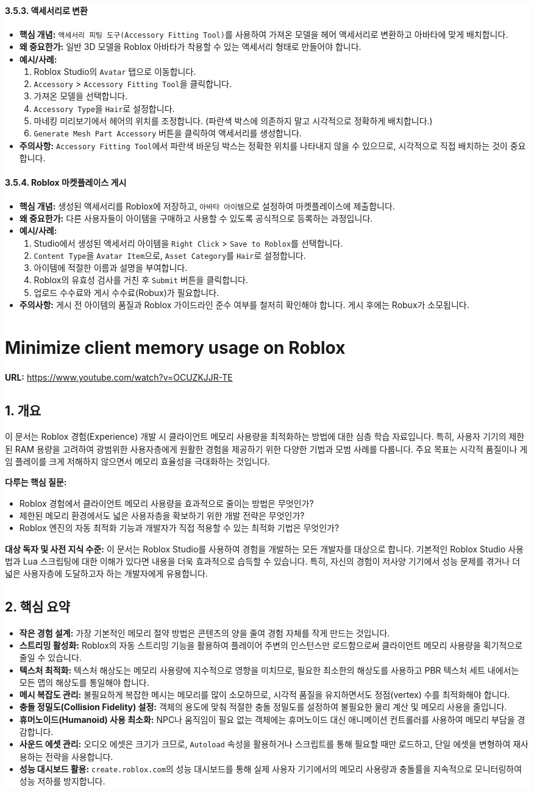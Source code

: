 #### 3.5.3. 액세서리로 변환
*   **핵심 개념:** `액세서리 피팅 도구(Accessory Fitting Tool)`를 사용하여 가져온 모델을 헤어 액세서리로 변환하고 아바타에 맞게 배치합니다.
*   **왜 중요한가:** 일반 3D 모델을 Roblox 아바타가 착용할 수 있는 액세서리 형태로 만들어야 합니다.
*   **예시/사례:**
    1.  Roblox Studio의 `Avatar` 탭으로 이동합니다.
    2.  `Accessory` > `Accessory Fitting Tool`을 클릭합니다.
    3.  가져온 모델을 선택합니다.
    4.  `Accessory Type`을 `Hair`로 설정합니다.
    5.  마네킹 미리보기에서 헤어의 위치를 조정합니다. (파란색 박스에 의존하지 말고 시각적으로 정확하게 배치합니다.)
    6.  `Generate Mesh Part Accessory` 버튼을 클릭하여 액세서리를 생성합니다.
*   **주의사항:** `Accessory Fitting Tool`에서 파란색 바운딩 박스는 정확한 위치를 나타내지 않을 수 있으므로, 시각적으로 직접 배치하는 것이 중요합니다.

#### 3.5.4. Roblox 마켓플레이스 게시
*   **핵심 개념:** 생성된 액세서리를 Roblox에 저장하고, `아바타 아이템`으로 설정하여 마켓플레이스에 제출합니다.
*   **왜 중요한가:** 다른 사용자들이 아이템을 구매하고 사용할 수 있도록 공식적으로 등록하는 과정입니다.
*   **예시/사례:**
    1.  Studio에서 생성된 액세서리 아이템을 `Right Click` > `Save to Roblox`를 선택합니다.
    2.  `Content Type`을 `Avatar Item`으로, `Asset Category`를 `Hair`로 설정합니다.
    3.  아이템에 적절한 이름과 설명을 부여합니다.
    4.  Roblox의 유효성 검사를 거친 후 `Submit` 버튼을 클릭합니다.
    5.  업로드 수수료와 게시 수수료(Robux)가 필요합니다.
*   **주의사항:** 게시 전 아이템의 품질과 Roblox 가이드라인 준수 여부를 철저히 확인해야 합니다. 게시 후에는 Robux가 소모됩니다.

# Minimize client memory usage on Roblox

**URL:** https://www.youtube.com/watch?v=OCUZKJJR-TE

## 1. 개요

이 문서는 Roblox 경험(Experience) 개발 시 클라이언트 메모리 사용량을 최적화하는 방법에 대한 심층 학습 자료입니다. 특히, 사용자 기기의 제한된 RAM 용량을 고려하여 광범위한 사용자층에게 원활한 경험을 제공하기 위한 다양한 기법과 모범 사례를 다룹니다. 주요 목표는 시각적 품질이나 게임 플레이를 크게 저해하지 않으면서 메모리 효율성을 극대화하는 것입니다.

**다루는 핵심 질문:**
*   Roblox 경험에서 클라이언트 메모리 사용량을 효과적으로 줄이는 방법은 무엇인가?
*   제한된 메모리 환경에서도 넓은 사용자층을 확보하기 위한 개발 전략은 무엇인가?
*   Roblox 엔진의 자동 최적화 기능과 개발자가 직접 적용할 수 있는 최적화 기법은 무엇인가?

**대상 독자 및 사전 지식 수준:**
이 문서는 Roblox Studio를 사용하여 경험을 개발하는 모든 개발자를 대상으로 합니다. 기본적인 Roblox Studio 사용법과 Lua 스크립팅에 대한 이해가 있다면 내용을 더욱 효과적으로 습득할 수 있습니다. 특히, 자신의 경험이 저사양 기기에서 성능 문제를 겪거나 더 넓은 사용자층에 도달하고자 하는 개발자에게 유용합니다.

## 2. 핵심 요약

*   **작은 경험 설계:** 가장 기본적인 메모리 절약 방법은 콘텐츠의 양을 줄여 경험 자체를 작게 만드는 것입니다.
*   **스트리밍 활성화:** Roblox의 자동 스트리밍 기능을 활용하여 플레이어 주변의 인스턴스만 로드함으로써 클라이언트 메모리 사용량을 획기적으로 줄일 수 있습니다.
*   **텍스처 최적화:** 텍스처 해상도는 메모리 사용량에 지수적으로 영향을 미치므로, 필요한 최소한의 해상도를 사용하고 PBR 텍스처 세트 내에서는 모든 맵의 해상도를 통일해야 합니다.
*   **메시 복잡도 관리:** 불필요하게 복잡한 메시는 메모리를 많이 소모하므로, 시각적 품질을 유지하면서도 정점(vertex) 수를 최적화해야 합니다.
*   **충돌 정밀도(Collision Fidelity) 설정:** 객체의 용도에 맞춰 적절한 충돌 정밀도를 설정하여 불필요한 물리 계산 및 메모리 사용을 줄입니다.
*   **휴머노이드(Humanoid) 사용 최소화:** NPC나 움직임이 필요 없는 객체에는 휴머노이드 대신 애니메이션 컨트롤러를 사용하여 메모리 부담을 경감합니다.
*   **사운드 에셋 관리:** 오디오 에셋은 크기가 크므로, `Autoload` 속성을 활용하거나 스크립트를 통해 필요할 때만 로드하고, 단일 에셋을 변형하여 재사용하는 전략을 사용합니다.
*   **성능 대시보드 활용:** `create.roblox.com`의 성능 대시보드를 통해 실제 사용자 기기에서의 메모리 사용량과 충돌률을 지속적으로 모니터링하여 성능 저하를 방지합니다.
